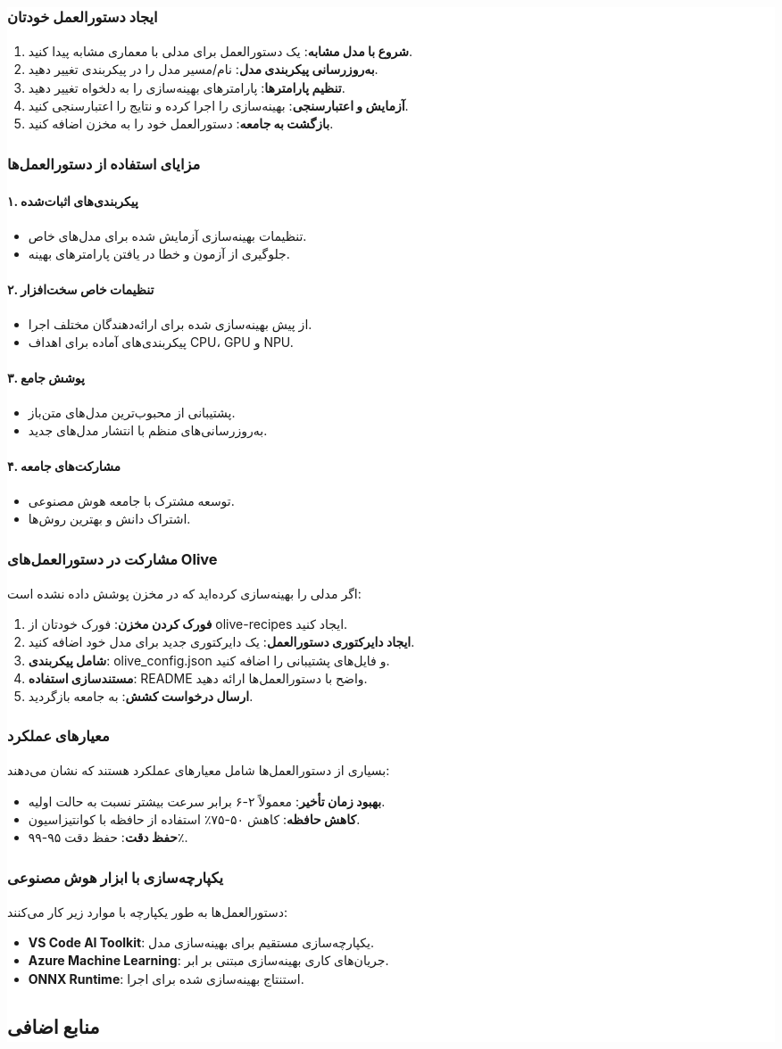 ### ایجاد دستورالعمل خودتان

1. **شروع با مدل مشابه**: یک دستورالعمل برای مدلی با معماری مشابه پیدا کنید.
2. **به‌روزرسانی پیکربندی مدل**: نام/مسیر مدل را در پیکربندی تغییر دهید.
3. **تنظیم پارامترها**: پارامترهای بهینه‌سازی را به دلخواه تغییر دهید.
4. **آزمایش و اعتبارسنجی**: بهینه‌سازی را اجرا کرده و نتایج را اعتبارسنجی کنید.
5. **بازگشت به جامعه**: دستورالعمل خود را به مخزن اضافه کنید.

### مزایای استفاده از دستورالعمل‌ها

#### ۱. **پیکربندی‌های اثبات‌شده**
- تنظیمات بهینه‌سازی آزمایش شده برای مدل‌های خاص.
- جلوگیری از آزمون و خطا در یافتن پارامترهای بهینه.

#### ۲. **تنظیمات خاص سخت‌افزار**
- از پیش بهینه‌سازی شده برای ارائه‌دهندگان مختلف اجرا.
- پیکربندی‌های آماده برای اهداف CPU، GPU و NPU.

#### ۳. **پوشش جامع**
- پشتیبانی از محبوب‌ترین مدل‌های متن‌باز.
- به‌روزرسانی‌های منظم با انتشار مدل‌های جدید.

#### ۴. **مشارکت‌های جامعه**
- توسعه مشترک با جامعه هوش مصنوعی.
- اشتراک دانش و بهترین روش‌ها.

### مشارکت در دستورالعمل‌های Olive

اگر مدلی را بهینه‌سازی کرده‌اید که در مخزن پوشش داده نشده است:

1. **فورک کردن مخزن**: فورک خودتان از olive-recipes ایجاد کنید.
2. **ایجاد دایرکتوری دستورالعمل**: یک دایرکتوری جدید برای مدل خود اضافه کنید.
3. **شامل پیکربندی**: olive_config.json و فایل‌های پشتیبانی را اضافه کنید.
4. **مستندسازی استفاده**: README واضح با دستورالعمل‌ها ارائه دهید.
5. **ارسال درخواست کشش**: به جامعه بازگردید.

### معیارهای عملکرد

بسیاری از دستورالعمل‌ها شامل معیارهای عملکرد هستند که نشان می‌دهند:
- **بهبود زمان تأخیر**: معمولاً ۲-۶ برابر سرعت بیشتر نسبت به حالت اولیه.
- **کاهش حافظه**: کاهش ۵۰-۷۵٪ استفاده از حافظه با کوانتیزاسیون.
- **حفظ دقت**: حفظ دقت ۹۵-۹۹٪.

### یکپارچه‌سازی با ابزار هوش مصنوعی

دستورالعمل‌ها به طور یکپارچه با موارد زیر کار می‌کنند:
- **VS Code AI Toolkit**: یکپارچه‌سازی مستقیم برای بهینه‌سازی مدل.
- **Azure Machine Learning**: جریان‌های کاری بهینه‌سازی مبتنی بر ابر.
- **ONNX Runtime**: استنتاج بهینه‌سازی شده برای اجرا.

## منابع اضافی
